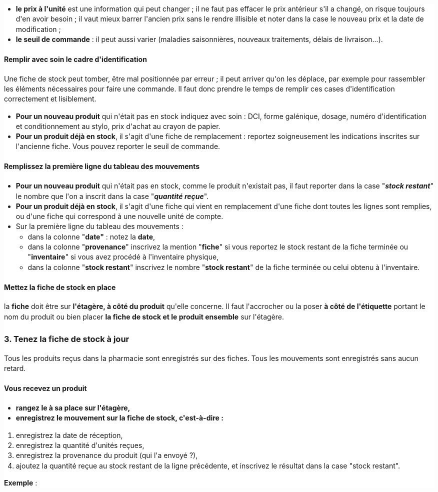 *   **le prix à l'unité** est une information qui peut changer ; il ne faut pas effacer le prix antérieur s'il a changé, on risque toujours d'en avoir besoin ; il vaut mieux barrer l'ancien prix sans le rendre illisible et noter dans la case le nou­veau prix et la date de modification ;
*   **le seuil de commande** : il peut aussi varier (maladies saisonnières, nouveaux traite­ments, délais de livraison...).

#### Remplir avec soin le cadre d'identifi­cation

Une fiche de stock peut tomber, être mal positionnée par erreur ; il peut arriver qu'on les déplace, par exemple pour rassembler les éléments nécessaires pour faire une commande. Il faut donc prendre le temps de remplir ces cases d'identification correctement et lisiblement.

*   **Pour un nouveau produit** qui n'était pas en stock indiquez avec soin : DCI, forme galénique, dosage, numéro d'identification et conditionnement au stylo, prix d'achat au crayon de papier.  
*   **Pour un produit déjà en stock**, il s'agit d'une fiche de remplacement : reportez soigneusement les indications inscrites sur l'ancienne fiche. Vous pouvez reporter le seuil de commande.

#### Remplissez la première ligne du tableau des mouvements

*   **Pour un nouveau produit** qui n'était pas en stock, comme le produit n'existait pas, il faut reporter dans la case "**_stock res­tant_**" le nombre que l'on a inscrit dans la case "**_quantité reçue_**".  
*   **Pour un produit déjà en stock**, il s'agit d'une fiche qui vient en remplacement d'une fiche dont toutes les lignes sont rem­plies, ou d'une fiche qui correspond à une nouvelle unité de compte.  
*   Sur la première ligne du tableau des mou­vements :
    *   dans la colonne "**date"** : notez la **date**,
    *   dans la colonne "**provenance**" inscri­vez la mention "**fiche**" si vous reportez le stock restant de la fiche terminée ou "**inventaire**" si vous avez procédé à l'inventaire physique,
    *   dans la colonne "**stock restant**" inscrivez le nombre "**stock restant**" de la fiche terminée ou celui obtenu à l'inventaire.

#### Mettez la fiche de stock en place

la **fiche** doit être sur **l'étagère, à côté du produit** qu'elle concerne. Il faut l'accrocher ou la poser **à côté de l'étiquette** portant le nom du produit ou bien placer **la fiche de stock et le produit ensemble** sur l'étagère.

### 3. Tenez la fiche de stock à jour

Tous les produits reçus dans la pharmacie sont enregistrés sur des fiches. Tous les mouve­ments sont enregistrés sans aucun retard.

#### Vous recevez un produit

*   **rangez le à sa place sur l'étagère,**
*   **enregistrez le mouvement sur la fiche de stock, c'est-à-dire :**

1.  enregistrez la date de réception,
2.  enregistrez la quantité d'unités reçues,
3.  enregistrez la provenance du produit (qui l'a envoyé ?),
4.  ajoutez la quantité reçue au stock res­tant de la ligne précédente, et inscrivez le résultat dans la case "stock restant".

**Exemple** :
